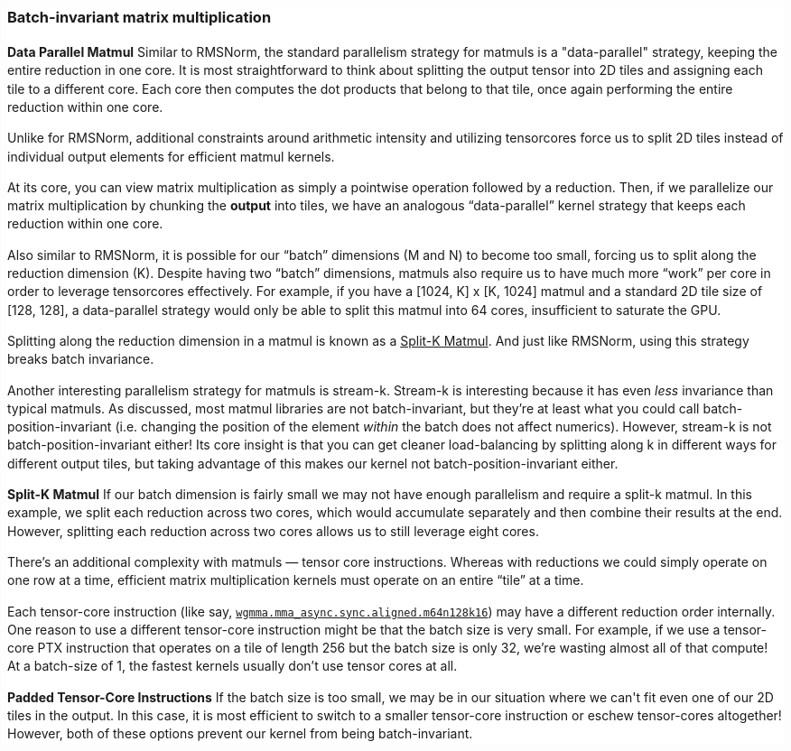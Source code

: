 ### Batch-invariant matrix multiplication

**Data Parallel Matmul** Similar to RMSNorm, the standard parallelism strategy for matmuls is a "data-parallel" strategy, keeping the entire reduction in one core. It is most straightforward to think about splitting the output tensor into 2D tiles and assigning each tile to a different core. Each core then computes the dot products that belong to that tile, once again performing the entire reduction within one core.

Unlike for RMSNorm, additional constraints around arithmetic intensity and utilizing tensorcores force us to split 2D tiles instead of individual output elements for efficient matmul kernels.

At its core, you can view matrix multiplication as simply a pointwise operation followed by a reduction. Then, if we parallelize our matrix multiplication by chunking the **output** into tiles, we have an analogous “data-parallel” kernel strategy that keeps each reduction within one core.

Also similar to RMSNorm, it is possible for our “batch” dimensions (M and N) to become too small, forcing us to split along the reduction dimension (K). Despite having two “batch” dimensions, matmuls also require us to have much more “work” per core in order to leverage tensorcores effectively. For example, if you have a \[1024, K\] x \[K, 1024\] matmul and a standard 2D tile size of \[128, 128\], a data-parallel strategy would only be able to split this matmul into 64 cores, insufficient to saturate the GPU.

Splitting along the reduction dimension in a matmul is known as a [Split-K Matmul](https://github.com/NVIDIA/cutlass/blob/main/media/docs/cpp/efficient_gemm.md#parallelized-reductions). And just like RMSNorm, using this strategy breaks batch invariance.

Another interesting parallelism strategy for matmuls is stream-k. Stream-k is interesting because it has even _less_ invariance than typical matmuls. As discussed, most matmul libraries are not batch-invariant, but they’re at least what you could call batch-position-invariant (i.e. changing the position of the element _within_ the batch does not affect numerics). However, stream-k is not batch-position-invariant either! Its core insight is that you can get cleaner load-balancing by splitting along k in different ways for different output tiles, but taking advantage of this makes our kernel not batch-position-invariant either.

**Split-K Matmul** If our batch dimension is fairly small we may not have enough parallelism and require a split-k matmul. In this example, we split each reduction across two cores, which would accumulate separately and then combine their results at the end. However, splitting each reduction across two cores allows us to still leverage eight cores.

There’s an additional complexity with matmuls — tensor core instructions. Whereas with reductions we could simply operate on one row at a time, efficient matrix multiplication kernels must operate on an entire “tile” at a time.

Each tensor-core instruction (like say, [`wgmma.mma_async.sync.aligned.m64n128k16`](https://docs.nvidia.com/cuda/parallel-thread-execution/#asynchronous-warpgroup-level-matrix-instructions-wgmma-mma)) may have a different reduction order internally. One reason to use a different tensor-core instruction might be that the batch size is very small. For example, if we use a tensor-core PTX instruction that operates on a tile of length 256 but the batch size is only 32, we’re wasting almost all of that compute! At a batch-size of 1, the fastest kernels usually don’t use tensor cores at all.

**Padded Tensor-Core Instructions** If the batch size is too small, we may be in our situation where we can't fit even one of our 2D tiles in the output. In this case, it is most efficient to switch to a smaller tensor-core instruction or eschew tensor-cores altogether! However, both of these options prevent our kernel from being batch-invariant.
